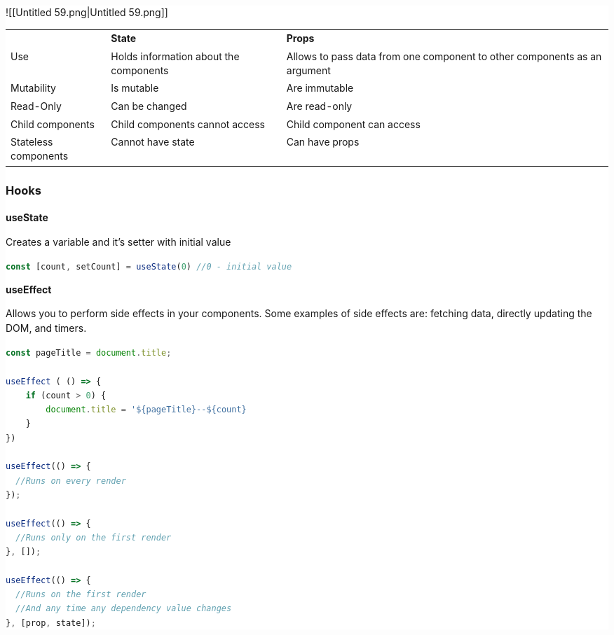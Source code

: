 ![[Untitled 59.png|Untitled 59.png]]

|   |   |   |
|---|---|---|
||**State**|**Props**|
|Use|Holds information about the components|Allows to pass data from one component to other components as an argument|
|Mutability|Is mutable|Are immutable|
|Read-Only|Can be changed|Are read-only|
|Child components|Child components cannot access|Child component can access|
|Stateless components|Cannot have state|Can have props|

  

### **Hooks**

**useState**

Creates a variable and it’s setter with initial value

```JavaScript
const [count, setCount] = useState(0) //0 - initial value
```

**useEffect**

Allows you to perform side effects in your components. Some examples of side effects are: fetching data, directly updating the DOM, and timers.

```JavaScript
const pageTitle = document.title;

useEffect ( () => {
	if (count > 0) {
		document.title = '${pageTitle}--${count}
	}
})

useEffect(() => {
  //Runs on every render
});

useEffect(() => {
  //Runs only on the first render
}, []);

useEffect(() => {
  //Runs on the first render
  //And any time any dependency value changes
}, [prop, state]);
```
